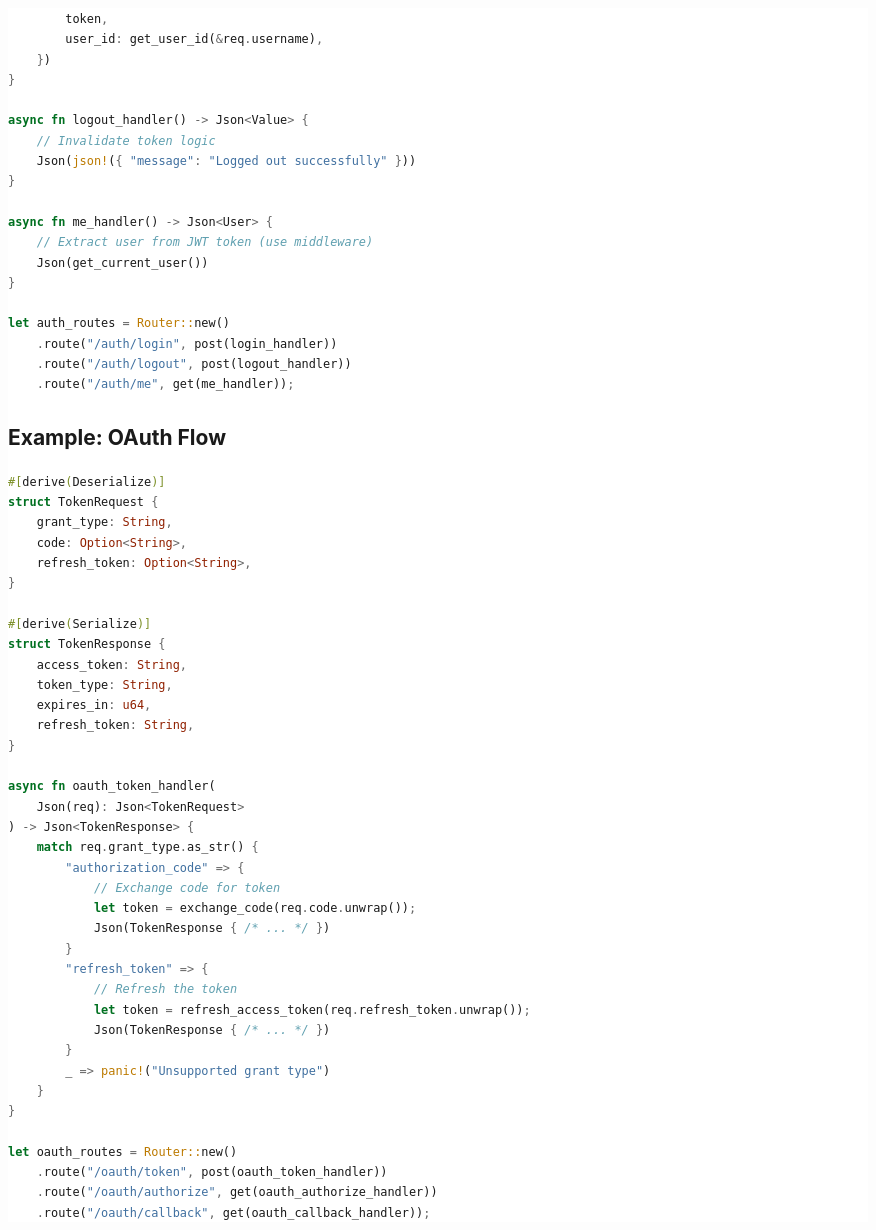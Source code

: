 ```rust
        token,
        user_id: get_user_id(&req.username),
    })
}

async fn logout_handler() -> Json<Value> {
    // Invalidate token logic
    Json(json!({ "message": "Logged out successfully" }))
}

async fn me_handler() -> Json<User> {
    // Extract user from JWT token (use middleware)
    Json(get_current_user())
}

let auth_routes = Router::new()
    .route("/auth/login", post(login_handler))
    .route("/auth/logout", post(logout_handler))
    .route("/auth/me", get(me_handler));
```

## Example: OAuth Flow

```rust
#[derive(Deserialize)]
struct TokenRequest {
    grant_type: String,
    code: Option<String>,
    refresh_token: Option<String>,
}

#[derive(Serialize)]
struct TokenResponse {
    access_token: String,
    token_type: String,
    expires_in: u64,
    refresh_token: String,
}

async fn oauth_token_handler(
    Json(req): Json<TokenRequest>
) -> Json<TokenResponse> {
    match req.grant_type.as_str() {
        "authorization_code" => {
            // Exchange code for token
            let token = exchange_code(req.code.unwrap());
            Json(TokenResponse { /* ... */ })
        }
        "refresh_token" => {
            // Refresh the token
            let token = refresh_access_token(req.refresh_token.unwrap());
            Json(TokenResponse { /* ... */ })
        }
        _ => panic!("Unsupported grant type")
    }
}

let oauth_routes = Router::new()
    .route("/oauth/token", post(oauth_token_handler))
    .route("/oauth/authorize", get(oauth_authorize_handler))
    .route("/oauth/callback", get(oauth_callback_handler));
```
